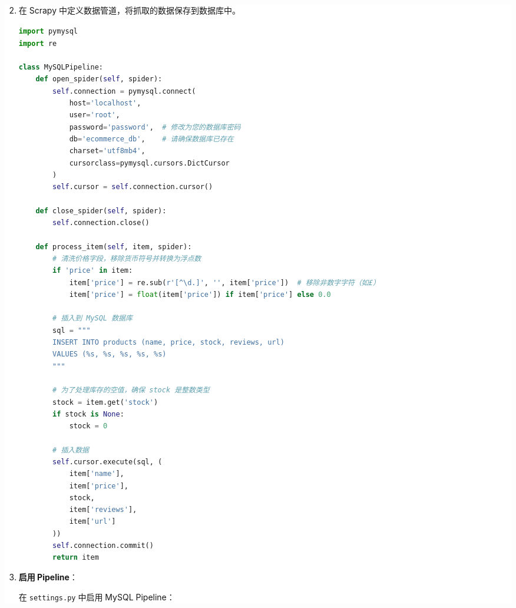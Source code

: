 2. 在 Scrapy 中定义数据管道，将抓取的数据保存到数据库中。

   ```python
   import pymysql
   import re
   
   class MySQLPipeline:
       def open_spider(self, spider):
           self.connection = pymysql.connect(
               host='localhost',
               user='root',
               password='password',  # 修改为您的数据库密码
               db='ecommerce_db',    # 请确保数据库已存在
               charset='utf8mb4',
               cursorclass=pymysql.cursors.DictCursor
           )
           self.cursor = self.connection.cursor()
   
       def close_spider(self, spider):
           self.connection.close()
   
       def process_item(self, item, spider):
           # 清洗价格字段，移除货币符号并转换为浮点数
           if 'price' in item:
               item['price'] = re.sub(r'[^\d.]', '', item['price'])  # 移除非数字字符（如£）
               item['price'] = float(item['price']) if item['price'] else 0.0
   
           # 插入到 MySQL 数据库
           sql = """
           INSERT INTO products (name, price, stock, reviews, url)
           VALUES (%s, %s, %s, %s, %s)
           """
           
           # 为了处理库存的空值，确保 stock 是整数类型
           stock = item.get('stock')
           if stock is None:
               stock = 0
   
           # 插入数据
           self.cursor.execute(sql, (
               item['name'],
               item['price'],
               stock,
               item['reviews'],
               item['url']
           ))
           self.connection.commit()
           return item
   ```

3. **启用 Pipeline**：

   在 `settings.py` 中启用 MySQL Pipeline：
